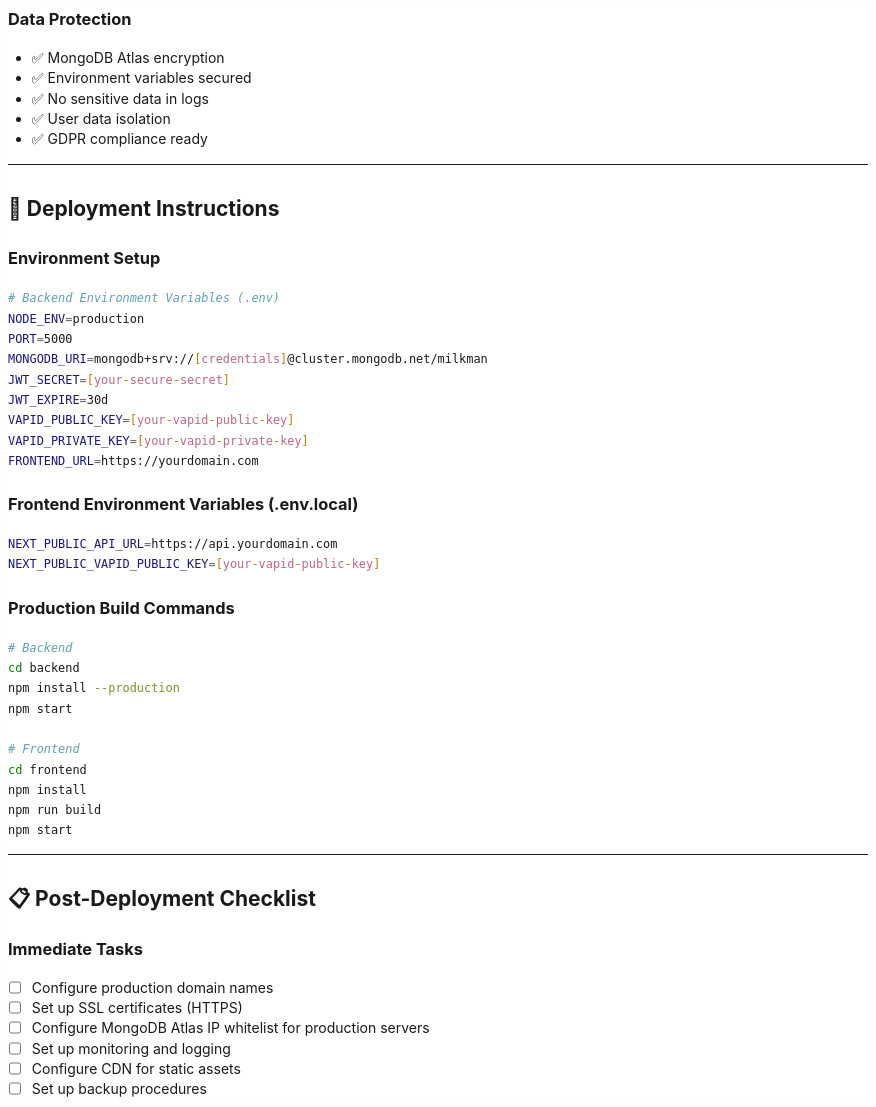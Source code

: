 ### Data Protection
- ✅ MongoDB Atlas encryption
- ✅ Environment variables secured
- ✅ No sensitive data in logs
- ✅ User data isolation
- ✅ GDPR compliance ready

---

## 🚀 Deployment Instructions

### Environment Setup
```bash
# Backend Environment Variables (.env)
NODE_ENV=production
PORT=5000
MONGODB_URI=mongodb+srv://[credentials]@cluster.mongodb.net/milkman
JWT_SECRET=[your-secure-secret]
JWT_EXPIRE=30d
VAPID_PUBLIC_KEY=[your-vapid-public-key]
VAPID_PRIVATE_KEY=[your-vapid-private-key]
FRONTEND_URL=https://yourdomain.com
```

### Frontend Environment Variables (.env.local)
```bash
NEXT_PUBLIC_API_URL=https://api.yourdomain.com
NEXT_PUBLIC_VAPID_PUBLIC_KEY=[your-vapid-public-key]
```

### Production Build Commands
```bash
# Backend
cd backend
npm install --production
npm start

# Frontend
cd frontend
npm install
npm run build
npm start
```

---

## 📋 Post-Deployment Checklist

### Immediate Tasks
- [ ] Configure production domain names
- [ ] Set up SSL certificates (HTTPS)
- [ ] Configure MongoDB Atlas IP whitelist for production servers
- [ ] Set up monitoring and logging
- [ ] Configure CDN for static assets
- [ ] Set up backup procedures

